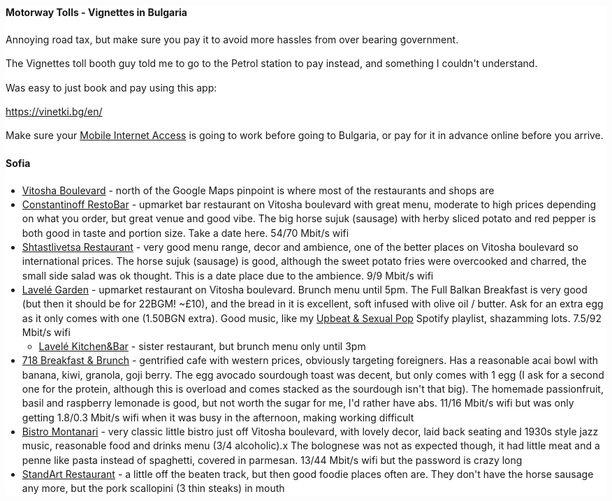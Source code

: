 #### Motorway Tolls - Vignettes in Bulgaria

Annoying road tax, but make sure you pay it to avoid more hassles from over bearing government.

The Vignettes toll booth guy told me to go to the Petrol station to pay instead, and something I couldn't understand.

Was easy to just book and pay using this app:

<https://vinetki.bg/en/>

Make sure your [Mobile Internet Access](#mobile-internet-access) is going to work before going to Bulgaria,
or pay for it in advance online before you arrive.

#### Sofia

- [Vitosha Boulevard](https://maps.app.goo.gl/8Sug4GPGr2pPUtEJ9) - north of the Google Maps pinpoint is where most of
  the restaurants and shops are
- [Constantinoff RestoBar](https://maps.app.goo.gl/qMQnibX9Y3mfWhcJ8) - upmarket bar restaurant on Vitosha boulevard
  with great menu, moderate to high prices depending on what you order, but great venue and good vibe.
  The big horse sujuk (sausage) with herby sliced potato and red pepper is both good in taste and portion size.
  Take a date here. 54/70 Mbit/s wifi
- [Shtastlivetsa Restaurant](https://maps.app.goo.gl/V18at2HgLF18vwpy8) - very good menu range, decor and ambience,
  one of the better places on Vitosha boulevard so international prices. The horse sujuk (sausage) is good, although
  the sweet potato fries were overcooked and charred, the small side salad was ok thought.
  This is a date place due to the ambience. 9/9 Mbit/s wifi
- [Lavelé Garden](https://maps.app.goo.gl/DaAqVruKfe6LoKsW9) - upmarket restaurant on Vitosha boulevard.
  Brunch menu until 5pm. The Full Balkan Breakfast is very good (but then it should be for 22BGM! ~£10), and the bread
  in it is excellent, soft infused with olive oil / butter. Ask for an extra egg as it only comes with one
  (1.50BGN extra). Good music, like my
  [Upbeat & Sexual Pop](https://open.spotify.com/playlist/64OO67Be8wOXn6STqHxexr?si=tAH3h23xTvmxjAyDnGZQSA) Spotify
  playlist, shazamming lots. 7.5/92 Mbit/s wifi
  - [Lavelé Kitchen&Bar](https://maps.app.goo.gl/EbyiN3C3QxN681Q46) - sister restaurant, but brunch menu only until 3pm
- [718 Breakfast & Brunch](https://maps.app.goo.gl/HJFmXxitMJcbuejz8) - gentrified cafe with western prices,
  obviously targeting foreigners. Has a reasonable acai bowl with banana, kiwi, granola, goji berry.
  The egg avocado sourdough toast was decent, but only comes with 1 egg
  (I ask for a second one for the protein, although this is overload and comes stacked as the sourdough isn't that big).
  The homemade passionfruit, basil and raspberry lemonade is good, but not worth the sugar for me, I'd rather have abs.
  11/16 Mbit/s wifi but was only getting 1.8/0.3 Mbit/s wifi when it was busy in the afternoon, making working difficult
- [Bistro Montanari](https://maps.app.goo.gl/RdUD2wSv1TECgPQN9) - very classic little bistro just off Vitosha boulevard,
  with lovely decor, laid back seating and 1930s style jazz music, reasonable food and drinks menu (3/4 alcoholic).x
  The bolognese was not as expected though, it had little meat and a penne like pasta instead of spaghetti, covered in
  parmesan. 13/44 Mbit/s wifi but the password is crazy long
- [StandArt Restaurant](https://maps.app.goo.gl/s6sunDXPuxSqpXFr6) - a little off the beaten track, but then good foodie
  places often are. They don't have the horse sausage any more, but the pork scallopini (3 thin steaks) in mouth